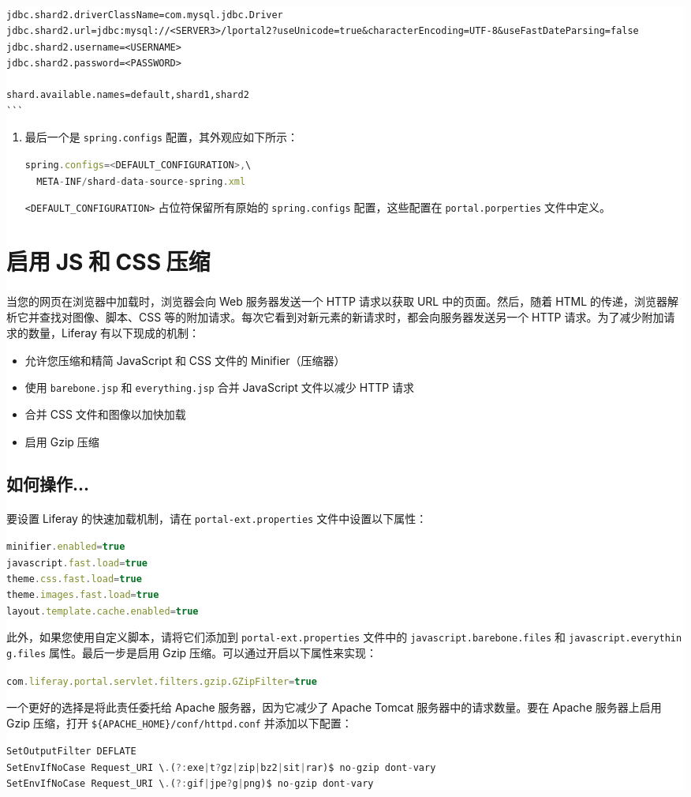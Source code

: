     jdbc.shard2.driverClassName=com.mysql.jdbc.Driver
    jdbc.shard2.url=jdbc:mysql://<SERVER3>/lportal2?useUnicode=true&characterEncoding=UTF-8&useFastDateParsing=false
    jdbc.shard2.username=<USERNAME>
    jdbc.shard2.password=<PASSWORD>

    shard.available.names=default,shard1,shard2
    ```

1.  最后一个是 `spring.configs` 配置，其外观应如下所示：

    ```js
    spring.configs=<DEFAULT_CONFIGURATION>,\
      META-INF/shard-data-source-spring.xml
    ```

    `<DEFAULT_CONFIGURATION>` 占位符保留所有原始的 `spring.configs` 配置，这些配置在 `portal.porperties` 文件中定义。

# 启用 JS 和 CSS 压缩

当您的网页在浏览器中加载时，浏览器会向 Web 服务器发送一个 HTTP 请求以获取 URL 中的页面。然后，随着 HTML 的传递，浏览器解析它并查找对图像、脚本、CSS 等的附加请求。每次它看到对新元素的新请求时，都会向服务器发送另一个 HTTP 请求。为了减少附加请求的数量，Liferay 有以下现成的机制：

+   允许您压缩和精简 JavaScript 和 CSS 文件的 Minifier（压缩器）

+   使用 `barebone.jsp` 和 `everything.jsp` 合并 JavaScript 文件以减少 HTTP 请求

+   合并 CSS 文件和图像以加快加载

+   启用 Gzip 压缩

## 如何操作...

要设置 Liferay 的快速加载机制，请在 `portal-ext.properties` 文件中设置以下属性：

```js
minifier.enabled=true
javascript.fast.load=true
theme.css.fast.load=true
theme.images.fast.load=true
layout.template.cache.enabled=true
```

此外，如果您使用自定义脚本，请将它们添加到 `portal-ext.properties` 文件中的 `javascript.barebone.files` 和 `javascript.everything.files` 属性。最后一步是启用 Gzip 压缩。可以通过开启以下属性来实现：

```js
com.liferay.portal.servlet.filters.gzip.GZipFilter=true
```

一个更好的选择是将此责任委托给 Apache 服务器，因为它减少了 Apache Tomcat 服务器中的请求数量。要在 Apache 服务器上启用 Gzip 压缩，打开 `${APACHE_HOME}/conf/httpd.conf` 并添加以下配置：

```js
SetOutputFilter DEFLATE
SetEnvIfNoCase Request_URI \.(?:exe|t?gz|zip|bz2|sit|rar)$ no-gzip dont-vary
SetEnvIfNoCase Request_URI \.(?:gif|jpe?g|png)$ no-gzip dont-vary
```
